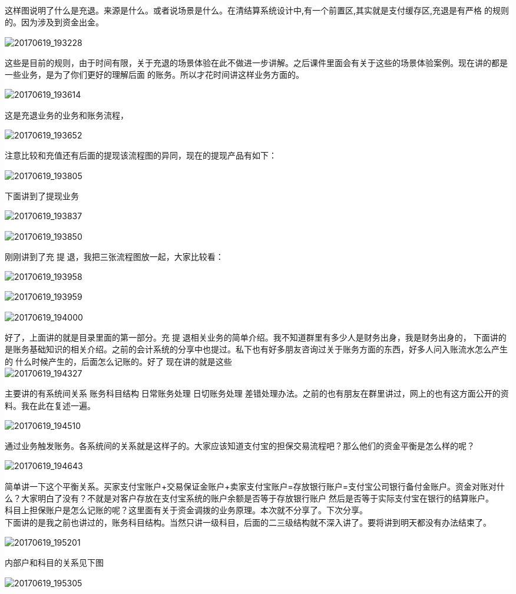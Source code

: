   
这样图说明了什么是充退。来源是什么。或者说场景是什么。在清结算系统设计中,有一个前置区,其实就是支付缓存区,充退是有严格 的规则的。因为涉及到资金出金。  
  
![20170619_193228](http://wechat.lixf.cn/img/2017/20170619_193228.png)  
    
这些是目前的规则，由于时间有限，关于充退的场景体验在此不做进一步讲解。之后课件里面会有关于这些的场景体验案例。现在讲的都是一些业务，是为了你们更好的理解后面 的账务。所以才花时间讲这样业务方面的。    
  
![20170619_193614](http://wechat.lixf.cn/img/2017/20170619_193614.png)  
    
这是充退业务的业务和账务流程，  
  
![20170619_193652](http://wechat.lixf.cn/img/2017/20170619_193652.png)  
    
注意比较和充值还有后面的提现该流程图的异同，现在的提现产品有如下：  
  
![20170619_193805](http://wechat.lixf.cn/img/2017/20170619_193805.png)  
    
下面讲到了提现业务  
  
![20170619_193837](http://wechat.lixf.cn/img/2017/20170619_193837.png)  
    
  
![20170619_193850](http://wechat.lixf.cn/img/2017/20170619_193850.png)  
    
刚刚讲到了充 提 退，我把三张流程图放一起，大家比较看：  
  
![20170619_193958](http://wechat.lixf.cn/img/2017/20170619_193958.png)  
  
![20170619_193959](http://wechat.lixf.cn/img/2017/20170619_193959.png)  
    
![20170619_194000](http://wechat.lixf.cn/img/2017/20170619_194000.png)  
    
好了，上面讲的就是目录里面的第一部分。充 提 退相关业务的简单介绍。我不知道群里有多少人是财务出身，我是财务出身的， 下面讲的是账务基础知识的相关介绍。之前的会计系统的分享中也提过。私下也有好多朋友咨询过关于账务方面的东西，好多人问入账流水怎么产生的 什么时候产生的，后面怎么记账的。好了 现在讲的就是这些  
![20170619_194327](http://wechat.lixf.cn/img/2017/20170619_194327.png)  
  
主要讲的有系统间关系 账务科目结构 日常账务处理 日切账务处理 差错处理办法。之前的也有朋友在群里讲过，网上的也有这方面公开的资料。我在此在复述一遍。  
  
![20170619_194510](http://wechat.lixf.cn/img/2017/20170619_194510.png)  
  
通过业务触发账务。各系统间的关系就是这样子的。大家应该知道支付宝的担保交易流程吧？那么他们的资金平衡是怎么样的呢？  
  
![20170619_194643](http://wechat.lixf.cn/img/2017/20170619_194643.png)  
    
简单讲一下这个平衡关系。买家支付宝账户+交易保证金账户+卖家支付宝账户=存放银行账户=支付宝公司银行备付金账户。资金对账对什么？大家明白了没有？不就是对客户存放在支付宝系统的账户余额是否等于存放银行账户 然后是否等于实际支付宝在银行的结算账户。  
科目上担保账户是怎么记账的呢？这里面有关于资金调拨的业务原理。本次就不分享了。下次分享。  
下面讲的是我之前也讲过的，账务科目结构。当然只讲一级科目，后面的二三级结构就不深入讲了。要将讲到明天都没有办法结束了。  
  
![20170619_195201](http://wechat.lixf.cn/img/2017/20170619_195201.png)  
  
内部户和科目的关系见下图  
    
![20170619_195305](http://wechat.lixf.cn/img/2017/20170619_195305.png)  
    